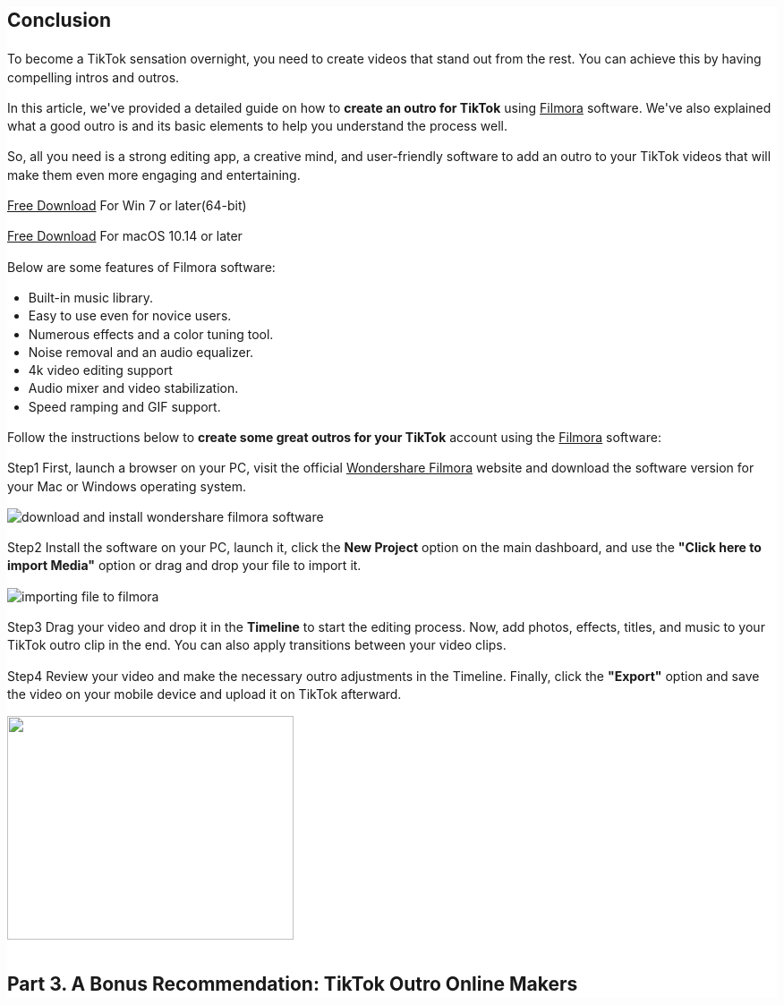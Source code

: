 ## Conclusion

To become a TikTok sensation overnight, you need to create videos that stand out from the rest. You can achieve this by having compelling intros and outros.

In this article, we've provided a detailed guide on how to **create an outro for TikTok** using [Filmora](https://tools.techidaily.com/wondershare/filmora/download/) software. We've also explained what a good outro is and its basic elements to help you understand the process well.

So, all you need is a strong editing app, a creative mind, and user-friendly software to add an outro to your TikTok videos that will make them even more engaging and entertaining.

[Free Download](https://tools.techidaily.com/wondershare/filmora/download/) For Win 7 or later(64-bit)

[Free Download](https://tools.techidaily.com/wondershare/filmora/download/) For macOS 10.14 or later

Below are some features of Filmora software:

* Built-in music library.
* Easy to use even for novice users.
* Numerous effects and a color tuning tool.
* Noise removal and an audio equalizer.
* 4k video editing support
* Audio mixer and video stabilization.
* Speed ramping and GIF support.

Follow the instructions below to **create some great outros for your TikTok** account using the [Filmora](https://tools.techidaily.com/wondershare/filmora/download/) software:

Step1 First, launch a browser on your PC, visit the official [Wondershare Filmora](https://tools.techidaily.com/wondershare/filmora/download/) website and download the software version for your Mac or Windows operating system.

![download and install wondershare filmora software](https://images.wondershare.com/filmora/article-images/2022/11/download-and-install-wondershare-filmora-software.png)

Step2 Install the software on your PC, launch it, click the **New Project** option on the main dashboard, and use the **"Click here to import Media"** option or drag and drop your file to import it.

![importing file to filmora](https://images.wondershare.com/filmora/article-images/2022/11/importing-file-to-filmora.png)

Step3 Drag your video and drop it in the **Timeline** to start the editing process. Now, add photos, effects, titles, and music to your TikTok outro clip in the end. You can also apply transitions between your video clips.

Step4 Review your video and make the necessary outro adjustments in the Timeline. Finally, click the **"Export"** option and save the video on your mobile device and upload it on TikTok afterward.


<a href="https://zonlipartnershipprogram.pxf.io/c/5597632/1821134/17882" target="_top" id="1821134"><img src="//a.impactradius-go.com/display-ad/17882-1821134" border="0" alt="" width="320" height="250"/></a><img height="0" width="0" src="https://imp.pxf.io/i/5597632/1821134/17882" style="position:absolute;visibility:hidden;" border="0" />

## Part 3\. A Bonus Recommendation: TikTok Outro Online Makers
